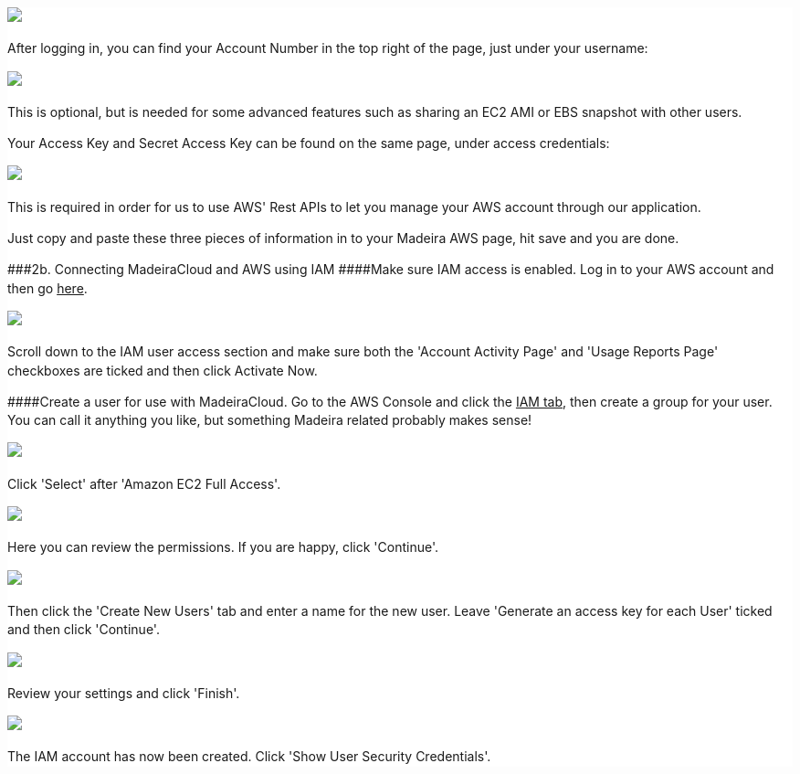 ![](https://s3-ap-northeast-1.amazonaws.com/madeiraassets/kb/kb-connect-sec.png)

After logging in, you can find your Account Number in the top right of the page, just under your username:

![](https://s3-ap-northeast-1.amazonaws.com/madeiraassets/kb/kb-connect-acc.png)

This is optional, but is needed for some advanced features such as sharing an EC2 AMI or EBS snapshot with other users.

Your Access Key and Secret Access Key can be found on the same page, under access credentials:

![](https://s3-ap-northeast-1.amazonaws.com/madeiraassets/kb/kb-connect-keys.png)

This is required in order for us to use AWS' Rest APIs to let you manage your AWS account through our application.

Just copy and paste these three pieces of information in to your Madeira AWS page, hit save and you are done.

###2b. Connecting MadeiraCloud and AWS using IAM
####Make sure IAM access is enabled.
Log in to your AWS account and then go [here](https://aws-portal.amazon.com/gp/aws/manageYourAccount).

![](https://s3-ap-northeast-1.amazonaws.com/madeiraassets/kb/kb-iam-active.png)

Scroll down to the IAM user access section and make sure both the 'Account Activity Page' and 'Usage Reports Page' checkboxes are ticked and then click Activate Now.

####Create a user for use with MadeiraCloud.
Go to the AWS Console and click the [IAM tab](https://console.aws.amazon.com/iam/home), then create a group for your user. You can call it anything you like, but something Madeira related probably makes sense!

![](https://s3-ap-northeast-1.amazonaws.com/madeiraassets/kb/kb-iam-create-group.png)

Click 'Select' after 'Amazon EC2 Full Access'.

![](https://s3-ap-northeast-1.amazonaws.com/madeiraassets/kb/kb-iam-ec2-full.png)

Here you can review the permissions. If you are happy, click 'Continue'.

![](https://s3-ap-northeast-1.amazonaws.com/madeiraassets/kb/kb-iam-policy.png)

Then click the 'Create New Users' tab and enter a name for the new user. Leave 'Generate an access key for each User' ticked and then click 'Continue'.

![](https://s3-ap-northeast-1.amazonaws.com/madeiraassets/kb/kb-iam-new.png)

Review your settings and click 'Finish'.

![](https://s3-ap-northeast-1.amazonaws.com/madeiraassets/kb/kb-iam-review.png)

The IAM account has now been created. Click 'Show User Security Credentials'.
